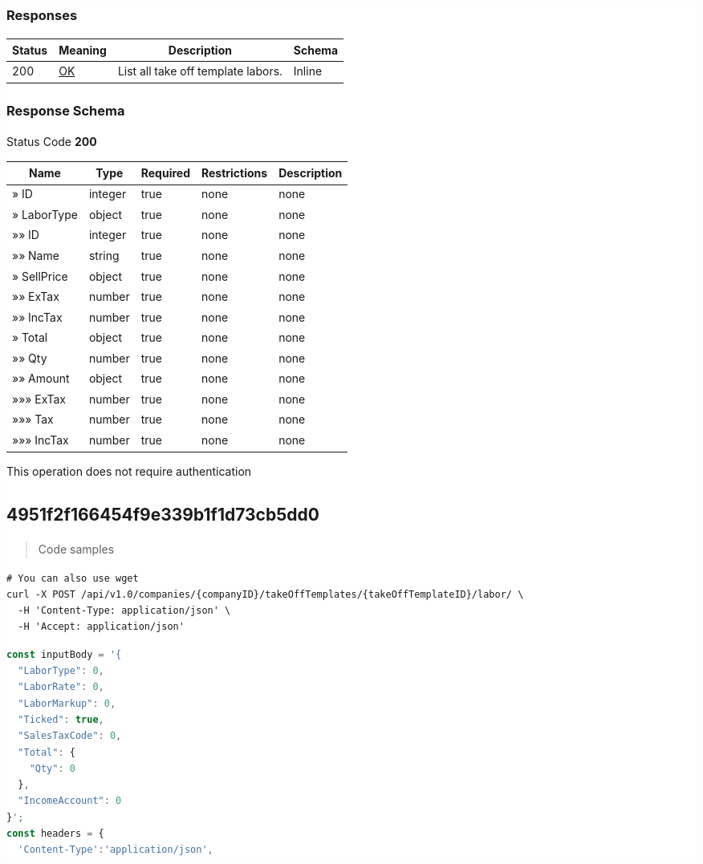 <h3 id="3f4af7f075df90dde73d2f4daee1f650-responses">Responses</h3>

|Status|Meaning|Description|Schema|
|---|---|---|---|
|200|[OK](https://tools.ietf.org/html/rfc7231#section-6.3.1)|List all take off template labors.|Inline|

<h3 id="3f4af7f075df90dde73d2f4daee1f650-responseschema">Response Schema</h3>

Status Code **200**

|Name|Type|Required|Restrictions|Description|
|---|---|---|---|---|
|» ID|integer|true|none|none|
|» LaborType|object|true|none|none|
|»» ID|integer|true|none|none|
|»» Name|string|true|none|none|
|» SellPrice|object|true|none|none|
|»» ExTax|number|true|none|none|
|»» IncTax|number|true|none|none|
|» Total|object|true|none|none|
|»» Qty|number|true|none|none|
|»» Amount|object|true|none|none|
|»»» ExTax|number|true|none|none|
|»»» Tax|number|true|none|none|
|»»» IncTax|number|true|none|none|

<aside class="success">
This operation does not require authentication
</aside>

## 4951f2f166454f9e339b1f1d73cb5dd0

<a id="opId4951f2f166454f9e339b1f1d73cb5dd0"></a>

> Code samples

```shell
# You can also use wget
curl -X POST /api/v1.0/companies/{companyID}/takeOffTemplates/{takeOffTemplateID}/labor/ \
  -H 'Content-Type: application/json' \
  -H 'Accept: application/json'

```

```javascript
const inputBody = '{
  "LaborType": 0,
  "LaborRate": 0,
  "LaborMarkup": 0,
  "Ticked": true,
  "SalesTaxCode": 0,
  "Total": {
    "Qty": 0
  },
  "IncomeAccount": 0
}';
const headers = {
  'Content-Type':'application/json',
```